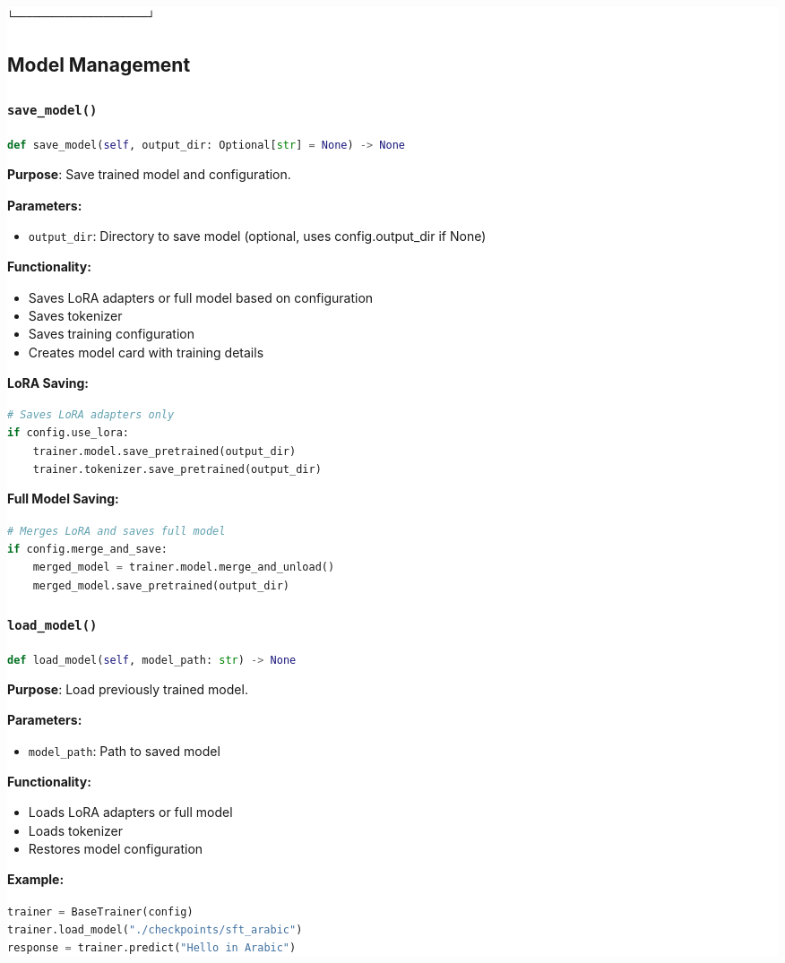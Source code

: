 ```
└─────────────────────┘
```

## Model Management

### `save_model()`

```python
def save_model(self, output_dir: Optional[str] = None) -> None
```

**Purpose**: Save trained model and configuration.

**Parameters:**
- `output_dir`: Directory to save model (optional, uses config.output_dir if None)

**Functionality:**
- Saves LoRA adapters or full model based on configuration
- Saves tokenizer
- Saves training configuration
- Creates model card with training details

**LoRA Saving:**
```python
# Saves LoRA adapters only
if config.use_lora:
    trainer.model.save_pretrained(output_dir)
    trainer.tokenizer.save_pretrained(output_dir)
```

**Full Model Saving:**
```python
# Merges LoRA and saves full model
if config.merge_and_save:
    merged_model = trainer.model.merge_and_unload()
    merged_model.save_pretrained(output_dir)
```

### `load_model()`

```python
def load_model(self, model_path: str) -> None
```

**Purpose**: Load previously trained model.

**Parameters:**
- `model_path`: Path to saved model

**Functionality:**
- Loads LoRA adapters or full model
- Loads tokenizer
- Restores model configuration

**Example:**
```python
trainer = BaseTrainer(config)
trainer.load_model("./checkpoints/sft_arabic")
response = trainer.predict("Hello in Arabic")
```
